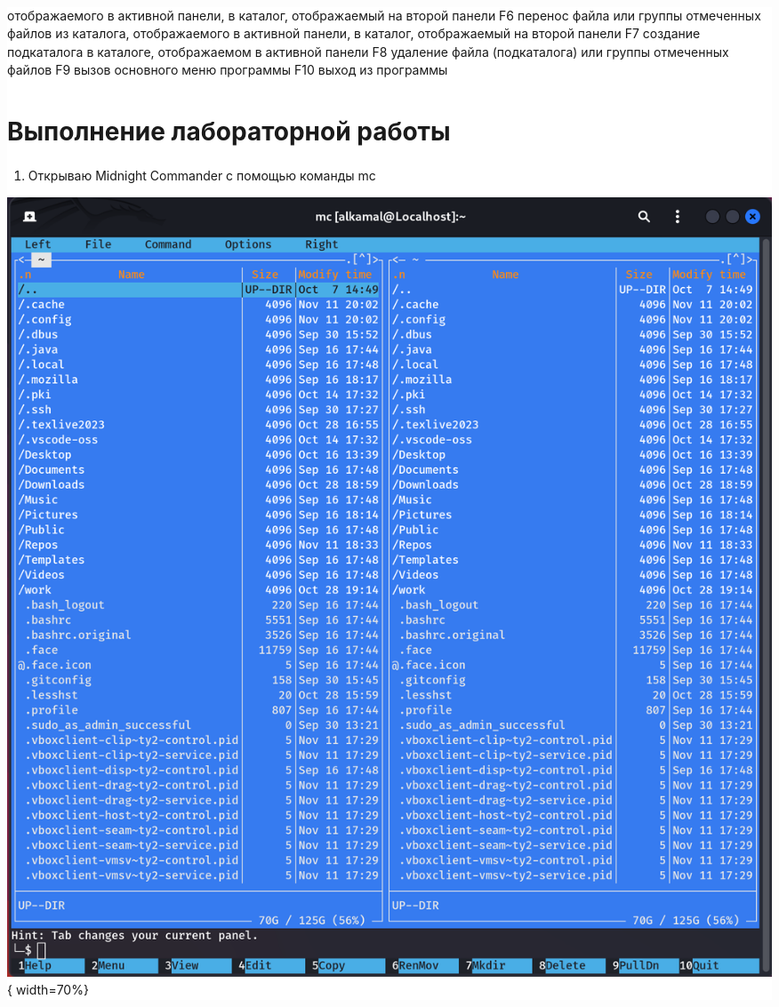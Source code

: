 отображаемого в активной панели, в каталог, отображаемый на второй
панели
F6 перенос файла или группы отмеченных файлов из каталога, отображаемого
в активной панели, в каталог, отображаемый на второй панели
F7 создание подкаталога в каталоге, отображаемом в активной панели
F8 удаление файла (подкаталога) или группы отмеченных файлов
F9 вызов основного меню программы
F10 выход из программы



# Выполнение лабораторной работы

1) Открываю Midnight Commander с помощью команды mc

![1. Midnight Commander](image/1.jpg){ width=70%}
